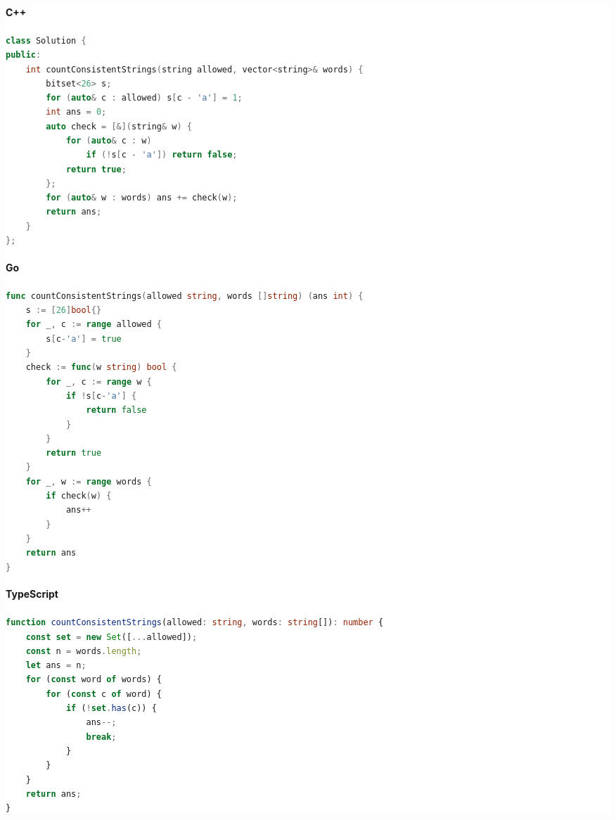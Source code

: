 #### C++

```cpp
class Solution {
public:
    int countConsistentStrings(string allowed, vector<string>& words) {
        bitset<26> s;
        for (auto& c : allowed) s[c - 'a'] = 1;
        int ans = 0;
        auto check = [&](string& w) {
            for (auto& c : w)
                if (!s[c - 'a']) return false;
            return true;
        };
        for (auto& w : words) ans += check(w);
        return ans;
    }
};
```

#### Go

```go
func countConsistentStrings(allowed string, words []string) (ans int) {
	s := [26]bool{}
	for _, c := range allowed {
		s[c-'a'] = true
	}
	check := func(w string) bool {
		for _, c := range w {
			if !s[c-'a'] {
				return false
			}
		}
		return true
	}
	for _, w := range words {
		if check(w) {
			ans++
		}
	}
	return ans
}
```

#### TypeScript

```ts
function countConsistentStrings(allowed: string, words: string[]): number {
    const set = new Set([...allowed]);
    const n = words.length;
    let ans = n;
    for (const word of words) {
        for (const c of word) {
            if (!set.has(c)) {
                ans--;
                break;
            }
        }
    }
    return ans;
}
```
